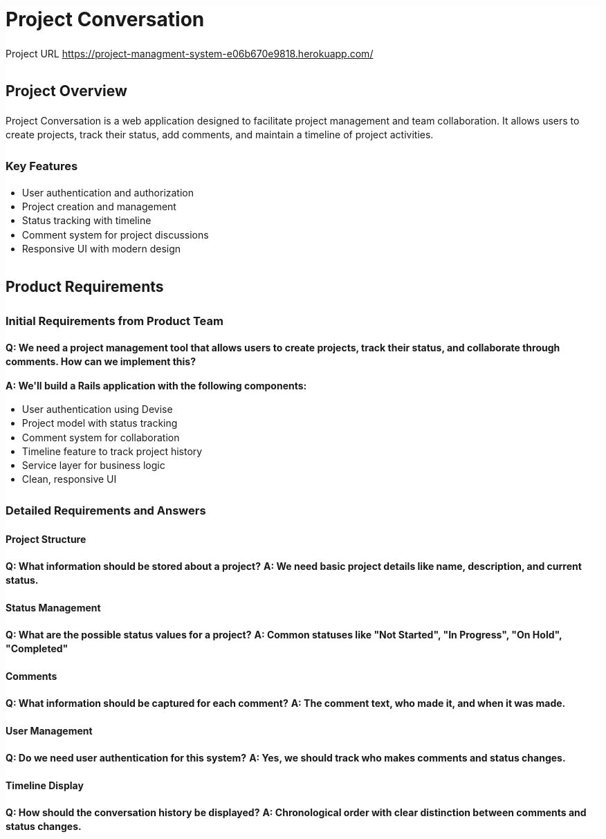 # Project Conversation
Project URL  https://project-managment-system-e06b670e9818.herokuapp.com/
## Project Overview
Project Conversation is a web application designed to facilitate project management and team collaboration. It allows users to create projects, track their status, add comments, and maintain a timeline of project activities.

### Key Features

- User authentication and authorization
- Project creation and management
- Status tracking with timeline
- Comment system for project discussions
- Responsive UI with modern design

## Product Requirements

### Initial Requirements from Product Team

**Q: We need a project management tool that allows users to create projects, track their status, and collaborate through comments. How can we implement this?**

**A: We'll build a Rails application with the following components:**
- User authentication using Devise
- Project model with status tracking
- Comment system for collaboration
- Timeline feature to track project history
- Service layer for business logic
- Clean, responsive UI

### Detailed Requirements and Answers

#### Project Structure
**Q: What information should be stored about a project?**
**A: We need basic project details like name, description, and current status.**

#### Status Management
**Q: What are the possible status values for a project?**
**A: Common statuses like "Not Started", "In Progress", "On Hold", "Completed"**

#### Comments
**Q: What information should be captured for each comment?**
**A: The comment text, who made it, and when it was made.**

#### User Management
**Q: Do we need user authentication for this system?**
**A: Yes, we should track who makes comments and status changes.**

#### Timeline Display
**Q: How should the conversation history be displayed?**
**A: Chronological order with clear distinction between comments and status changes.**
